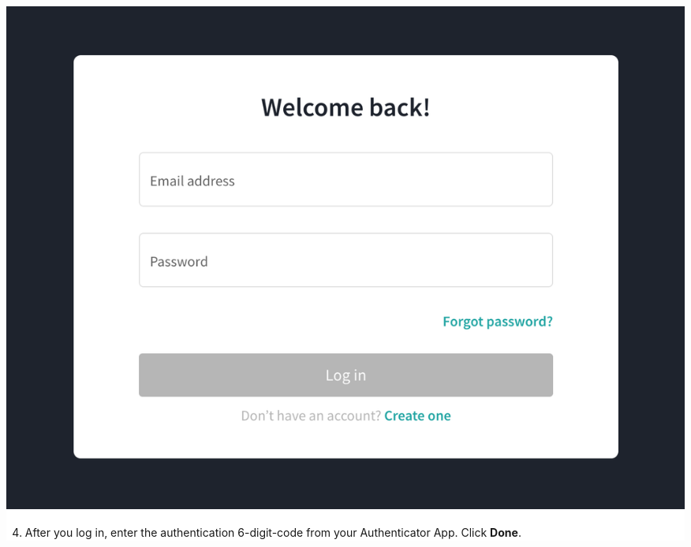    ![Image not Available](Fig14.png)

4.	After you log in, enter the authentication 6-digit-code from your Authenticator App. Click **Done**.

